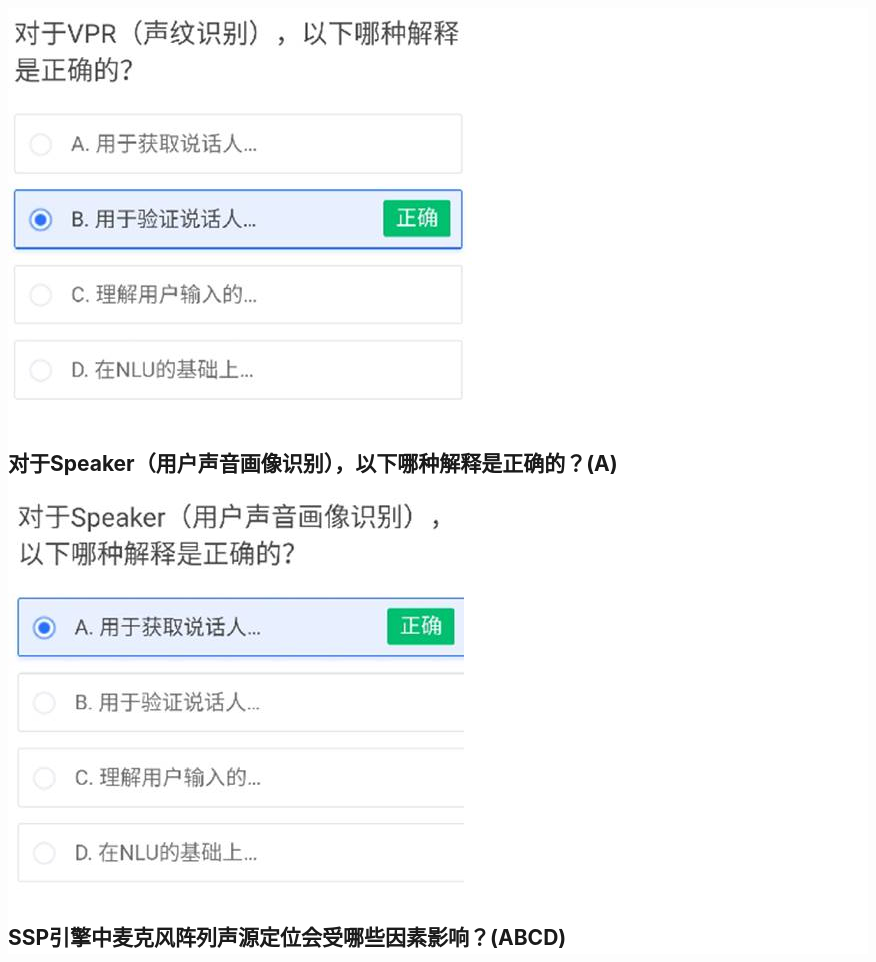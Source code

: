 ![img](jishuchangshi.assets/clip_image064.jpg)

## 对于Speaker（用户声音画像识别），以下哪种解释是正确的？(A)

![img](jishuchangshi.assets/clip_image066.jpg)

## SSP引擎中麦克风阵列声源定位会受哪些因素影响？(ABCD)
